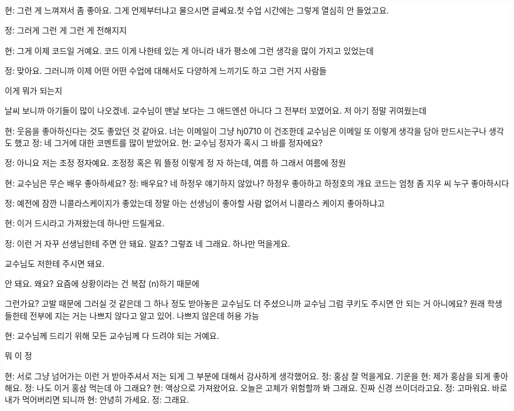 현: 그런 게 느껴져서 좀 좋아요. 그게 언제부터냐고 물으시면 글쎄요.첫 수업 시간에는 그렇게 열심히 안 들었고요.

정: 그러게 그런 게 그런 게 전해지지

현: 그게 이제 코드일 거예요. 코드 이게 나한테 있는 게 아니라 내가 평소에 그런 생각을 많이 가지고 있었는데

정: 맞아요. 그러니까 이제 어떤 어떤 수업에 대해서도 다양하게 느끼기도 하고 그런 거지 사람들

이게 뭐가 되는지

날씨 보니까 아기들이 많이 나오겠네. 교수님이 맨날 보다는 그 애드엔션 아니다 그 전부터 꼬였어요.
저 아기 정말 귀여웠는데

현: 웃음을 좋아하신다는 것도 좋았던 것 같아요. 너는 이메일이 그냥 hj0710 이 건조한데 교수님은 이메일 또 이렇게 생각을 담아 만드시는구나 생각도 했고 
정: 네 그거에 대한 코멘트를 많이 받았어요.
현: 교수님 정자가 혹시 그 바를 정자에요?

정: 아니요 저는 조정 정자예요. 조정정 혹은 뭐 뜰정 이렇게 정 자 하는데, 여름 하 그래서 여름에 정원 

현: 교수님은 무슨 배우 좋아하세요? 
정: 배우요? 네 하정우 얘기하지 않았나?
하정우 좋아하고 하정호의 개요 코드는 엄청 좀 지우 씨 누구 좋아하시다

정: 예전에 잠깐 니콜라스케이지가 좋았는데 정말 아는 선생님이 좋아할 사람 없어서 니콜라스 케이지 좋아하냐고

현: 이거 드시라고 가져왔는데 하나만 드릴게요.

정: 이런 거 자꾸 선생님한테 주면 안 돼요. 알죠? 그렇죠 네 그래요. 하나만 먹을게요.

교수님도 저한테 주시면 돼요.

안 돼요. 왜요? 요즘에 상황이라는 건 복잡 (n)하기 때문에

그런가요? 고발 때문에 그러실 것 같은데 그 하나 정도 받아놓은 교수님도 더 주셨으니까 교수님 그럼 쿠키도 주시면 안 되는 거 아니에요?
원래 학생들한테 전부에 지는 거는 나쁘지 않다고 알고 있어. 나쁘지 않은데 허용 가능

현: 교수님께 드리기 위해 모든 교수님께 다 드려야 되는 거예요.

뭐 이 정

현: 서로 그냥 넘어가는 이런 거 받아주셔서 저는 되게 그 부분에 대해서 감사하게 생각했어요.
정: 홍삼 잘 먹을게요. 기운을 
현: 제가 홍삼을 되게 좋아해요.
정: 나도 이거 홍삼 먹는데 아 그래요? 
현: 액상으로 가져왔어요. 오늘은 고체가 위험할까 봐 그래요. 진짜 신경 쓰이더라고요.
정: 고마워요. 바로 내가 먹어버리면 되니까
현: 안녕히 가세요.
정: 그래요.
